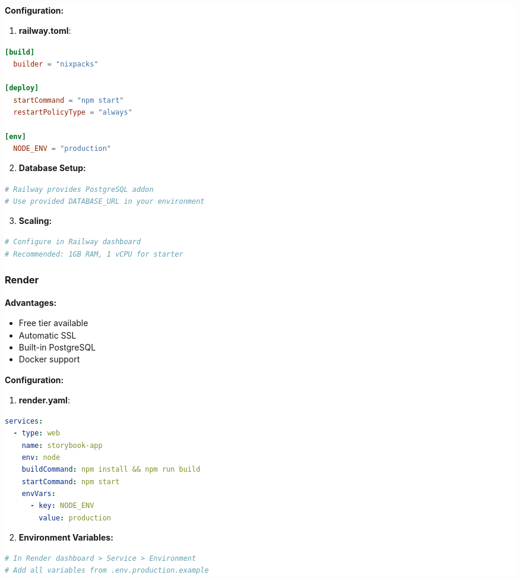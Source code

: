 **Configuration:**

1. **railway.toml**:
```toml
[build]
  builder = "nixpacks"

[deploy]
  startCommand = "npm start"
  restartPolicyType = "always"

[env]
  NODE_ENV = "production"
```

2. **Database Setup:**
```bash
# Railway provides PostgreSQL addon
# Use provided DATABASE_URL in your environment
```

3. **Scaling:**
```bash
# Configure in Railway dashboard
# Recommended: 1GB RAM, 1 vCPU for starter
```

### Render

**Advantages:**
- Free tier available
- Automatic SSL
- Built-in PostgreSQL
- Docker support

**Configuration:**

1. **render.yaml**:
```yaml
services:
  - type: web
    name: storybook-app
    env: node
    buildCommand: npm install && npm run build
    startCommand: npm start
    envVars:
      - key: NODE_ENV
        value: production
```

2. **Environment Variables:**
```bash
# In Render dashboard > Service > Environment
# Add all variables from .env.production.example
```
